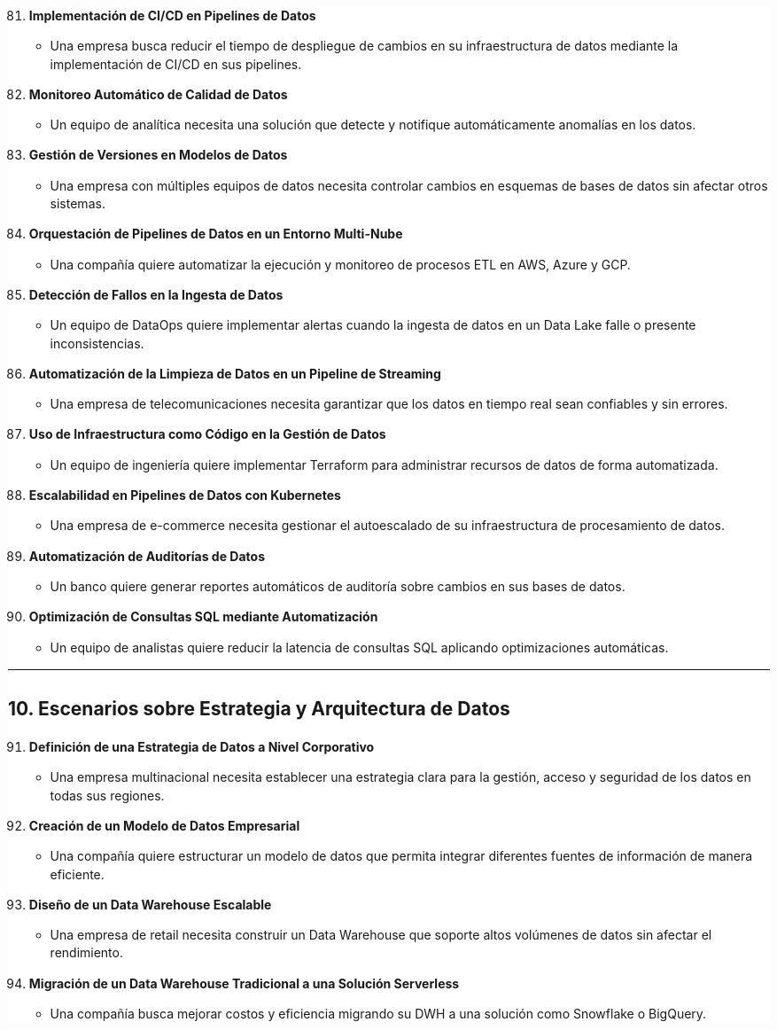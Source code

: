 81. **Implementación de CI/CD en Pipelines de Datos**
    - Una empresa busca reducir el tiempo de despliegue de cambios en su infraestructura de datos mediante la implementación de CI/CD en sus pipelines.

82. **Monitoreo Automático de Calidad de Datos**
    - Un equipo de analítica necesita una solución que detecte y notifique automáticamente anomalías en los datos.

83. **Gestión de Versiones en Modelos de Datos**
    - Una empresa con múltiples equipos de datos necesita controlar cambios en esquemas de bases de datos sin afectar otros sistemas.

84. **Orquestación de Pipelines de Datos en un Entorno Multi-Nube**
    - Una compañía quiere automatizar la ejecución y monitoreo de procesos ETL en AWS, Azure y GCP.

85. **Detección de Fallos en la Ingesta de Datos**
    - Un equipo de DataOps quiere implementar alertas cuando la ingesta de datos en un Data Lake falle o presente inconsistencias.

86. **Automatización de la Limpieza de Datos en un Pipeline de Streaming**
    - Una empresa de telecomunicaciones necesita garantizar que los datos en tiempo real sean confiables y sin errores.

87. **Uso de Infraestructura como Código en la Gestión de Datos**
    - Un equipo de ingeniería quiere implementar Terraform para administrar recursos de datos de forma automatizada.

88. **Escalabilidad en Pipelines de Datos con Kubernetes**
    - Una empresa de e-commerce necesita gestionar el autoescalado de su infraestructura de procesamiento de datos.

89. **Automatización de Auditorías de Datos**
    - Un banco quiere generar reportes automáticos de auditoría sobre cambios en sus bases de datos.

90. **Optimización de Consultas SQL mediante Automatización**
    - Un equipo de analistas quiere reducir la latencia de consultas SQL aplicando optimizaciones automáticas.

---

## 10. Escenarios sobre Estrategia y Arquitectura de Datos

91. **Definición de una Estrategia de Datos a Nivel Corporativo**
    - Una empresa multinacional necesita establecer una estrategia clara para la gestión, acceso y seguridad de los datos en todas sus regiones.

92. **Creación de un Modelo de Datos Empresarial**
    - Una compañía quiere estructurar un modelo de datos que permita integrar diferentes fuentes de información de manera eficiente.

93. **Diseño de un Data Warehouse Escalable**
    - Una empresa de retail necesita construir un Data Warehouse que soporte altos volúmenes de datos sin afectar el rendimiento.

94. **Migración de un Data Warehouse Tradicional a una Solución Serverless**
    - Una compañía busca mejorar costos y eficiencia migrando su DWH a una solución como Snowflake o BigQuery.
